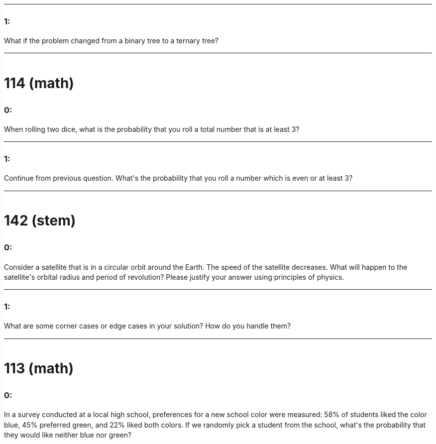
------

### 1:
What if the problem changed from a binary tree to a ternary tree?


------




# 114 (math) 

### 0:
When rolling two dice, what is the probability that you roll a total number that is at least 3?


------

### 1:
Continue from previous question. What's the probability that you roll a number which is even or at least 3?


------




# 142 (stem) 

### 0:
Consider a satellite that is in a circular orbit around the Earth. The speed of the satellite decreases. What will happen to the satellite's orbital radius and period of revolution? Please justify your answer using principles of physics.


------

### 1:
What are some corner cases or edge cases in your solution? How do you handle them?


------




# 113 (math) 

### 0:
In a survey conducted at a local high school, preferences for a new school color were measured: 58% of students liked the color blue, 45% preferred green, and 22% liked both colors. If we randomly pick a student from the school, what's the probability that they would like neither blue nor green?

